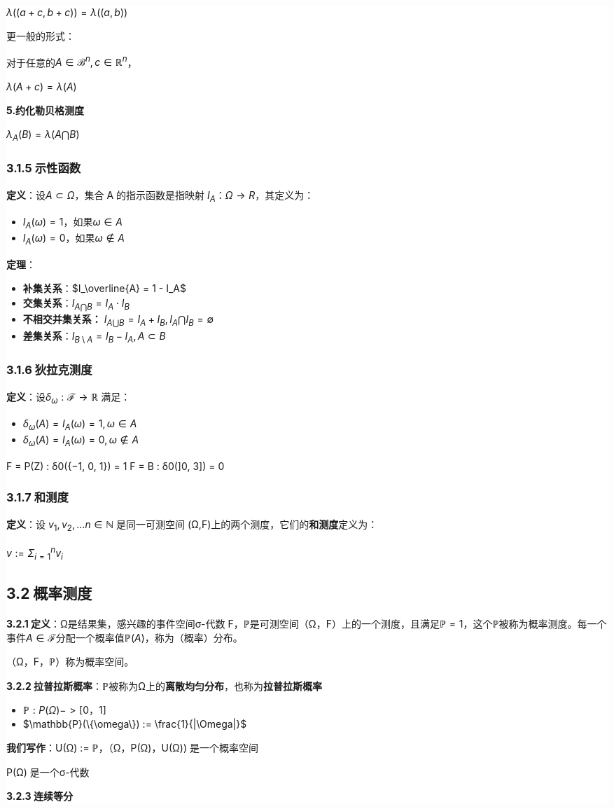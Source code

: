 $\lambda((a + c,b + c)) = \lambda((a, b))$  

更一般的形式：

对于任意的$A \in \mathcal{B}^n, c \in  \mathbb{R}^n$，

$\lambda(A + c) = \lambda(A)$

**5.约化勒贝格测度**

$\lambda_A(B) = \lambda(A \bigcap B)$

### 3.1.5 示性函数

**定义**：设$A \subset \Omega$，集合 A 的指示函数是指映射 $I_A：Ω → R$，其定义为：

- $I_A(\omega) = 1$，如果$\omega \in A$
- $I_A(\omega) = 0$，如果$\omega \notin A$

**定理**：

- **补集关系**：$I_\overline{A} = 1 - I_A$
- **交集关系**：$I_{A \bigcap B} = I_A \cdot I_B$
- **不相交并集关系：** $I_{A \bigcup B} = I_A + I_B, I_A \bigcap I_B = \emptyset$
- **差集关系**：$I_{B \setminus A} = I_B - I_A, A \subset B$

### 3.1.6 狄拉克测度

**定义**：设$\delta_{\omega}: \mathcal{F} \rightarrow \mathbb{R}$ 满足：

- $\delta_{\omega}(A) = I_A(\omega) = 1, \omega \in A$
- $\delta_{\omega}(A) = I_A(\omega) = 0, \omega \notin A$

F = P(Z) : δ0({−1, 0, 1}) = 1
F = B : δ0(]0, 3]) = 0

### 3.1.7 和测度

**定义**：设 $v_1,v_2,... n \in \mathbb{N}$ 是同一可测空间 (Ω,F)上的两个测度，它们的**和测度**定义为：

$v := \Sigma_{i = 1}^n v_i$
## 3.2 概率测度

**3.2.1 定义**：Ω是结果集，感兴趣的事件空间σ-代数 F，$\mathbb{P}$是可测空间（Ω，F）上的一个测度，且满足$\mathbb{P} = 1$，这个$\mathbb{P}$被称为概率测度。每一个事件$A \in \mathcal{F}$分配一个概率值$\mathbb{P}(A)$，称为（概率）分布。

（Ω，F，$\mathbb{P}$）称为概率空间。

**3.2.2 拉普拉斯概率**：$\mathbb{P}$被称为Ω上的**离散均匀分布**，也称为**拉普拉斯概率**

- $\mathbb{P} : P(Ω) -> [0，1]$
- $\mathbb{P}(\{\omega\}) := \frac{1}{|\Omega|}$

**我们写作**：U(Ω) := $\mathbb{P}$，（Ω，P(Ω)，U(Ω)) 是一个概率空间

P(Ω) 是一个σ-代数

**3.2.3 连续等分**
